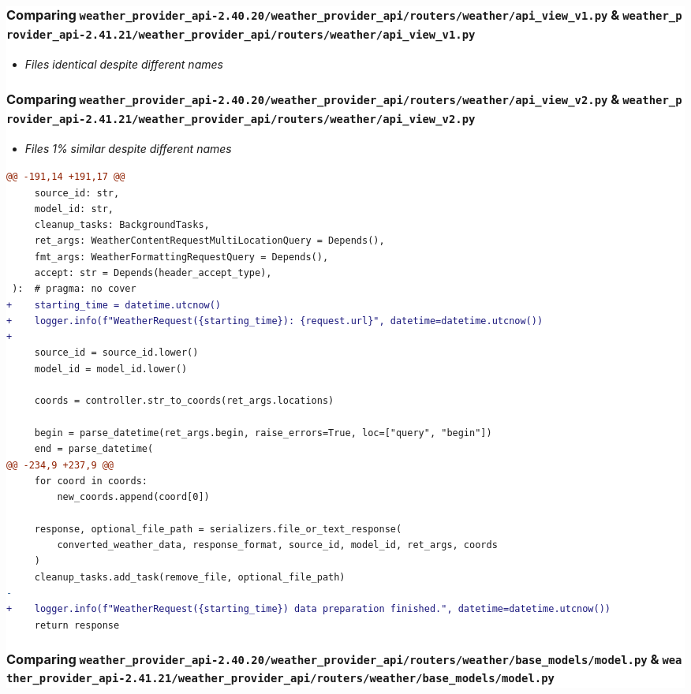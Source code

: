### Comparing `weather_provider_api-2.40.20/weather_provider_api/routers/weather/api_view_v1.py` & `weather_provider_api-2.41.21/weather_provider_api/routers/weather/api_view_v1.py`

 * *Files identical despite different names*

### Comparing `weather_provider_api-2.40.20/weather_provider_api/routers/weather/api_view_v2.py` & `weather_provider_api-2.41.21/weather_provider_api/routers/weather/api_view_v2.py`

 * *Files 1% similar despite different names*

```diff
@@ -191,14 +191,17 @@
     source_id: str,
     model_id: str,
     cleanup_tasks: BackgroundTasks,
     ret_args: WeatherContentRequestMultiLocationQuery = Depends(),
     fmt_args: WeatherFormattingRequestQuery = Depends(),
     accept: str = Depends(header_accept_type),
 ):  # pragma: no cover
+    starting_time = datetime.utcnow()
+    logger.info(f"WeatherRequest({starting_time}): {request.url}", datetime=datetime.utcnow())
+
     source_id = source_id.lower()
     model_id = model_id.lower()
 
     coords = controller.str_to_coords(ret_args.locations)
 
     begin = parse_datetime(ret_args.begin, raise_errors=True, loc=["query", "begin"])
     end = parse_datetime(
@@ -234,9 +237,9 @@
     for coord in coords:
         new_coords.append(coord[0])
 
     response, optional_file_path = serializers.file_or_text_response(
         converted_weather_data, response_format, source_id, model_id, ret_args, coords
     )
     cleanup_tasks.add_task(remove_file, optional_file_path)
-
+    logger.info(f"WeatherRequest({starting_time}) data preparation finished.", datetime=datetime.utcnow())
     return response
```

### Comparing `weather_provider_api-2.40.20/weather_provider_api/routers/weather/base_models/model.py` & `weather_provider_api-2.41.21/weather_provider_api/routers/weather/base_models/model.py`
